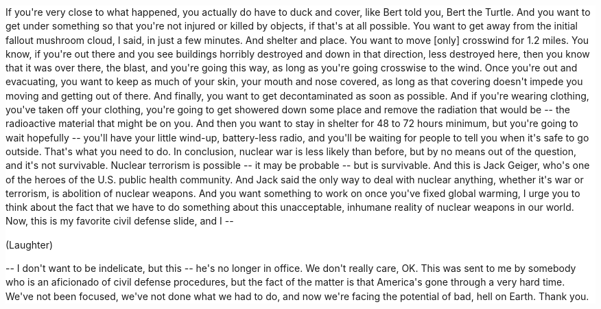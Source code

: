 If you&#39;re very close to what happened, you actually do have to duck and cover,
like Bert told you, Bert the Turtle.
And you want to get under something so that you&#39;re not injured
or killed by objects, if that&#39;s at all possible.
You want to get away from the initial fallout mushroom cloud,
I said, in just a few minutes.
And shelter and place. You want to move [only]
crosswind for 1.2 miles.
You know, if you&#39;re out there and you see buildings horribly destroyed
and down in that direction,
less destroyed here,
then you know that it was over there, the blast, and you&#39;re going this way,
as long as you&#39;re going crosswise to the wind.
Once you&#39;re out and evacuating,
you want to keep as much of your skin,
your mouth and nose covered, as long as that covering
doesn&#39;t impede you moving and getting out of there.
And finally, you want to get decontaminated as soon as possible.
And if you&#39;re wearing clothing, you&#39;ve taken off your clothing,
you&#39;re going to get showered down some place
and remove the radiation that would be --
the radioactive material that might be on you.
And then you want to stay in shelter for 48 to 72 hours minimum,
but you&#39;re going to wait hopefully -- you&#39;ll have your little wind-up,
battery-less radio,
and you&#39;ll be waiting for people to tell you
when it&#39;s safe to go outside. That&#39;s what you need to do.
In conclusion,
nuclear war is less likely than before,
but by no means out of the question, and it&#39;s not survivable.
Nuclear terrorism is possible -- it may be probable --
but is survivable.
And this is Jack Geiger, who&#39;s one of the heroes
of the U.S. public health community.
And Jack said the only way to deal
with nuclear anything,
whether it&#39;s war or terrorism,
is abolition of nuclear weapons.
And you want something to work on once you&#39;ve fixed global warming,
I urge you to think about the fact that
we have to do something about this
unacceptable, inhumane
reality of nuclear weapons
in our world.
Now, this is my favorite civil defense slide, and I --

(Laughter)

-- I don&#39;t want to be indelicate, but
this --
he&#39;s no longer in office. We don&#39;t really care, OK.
This was sent to me by somebody
who is an aficionado of civil defense procedures,
but the fact of the matter is that
America&#39;s gone through a very hard time.
We&#39;ve not been focused, we&#39;ve not done what we had to do,
and now we&#39;re facing the potential of
bad, hell on Earth.
Thank you.
